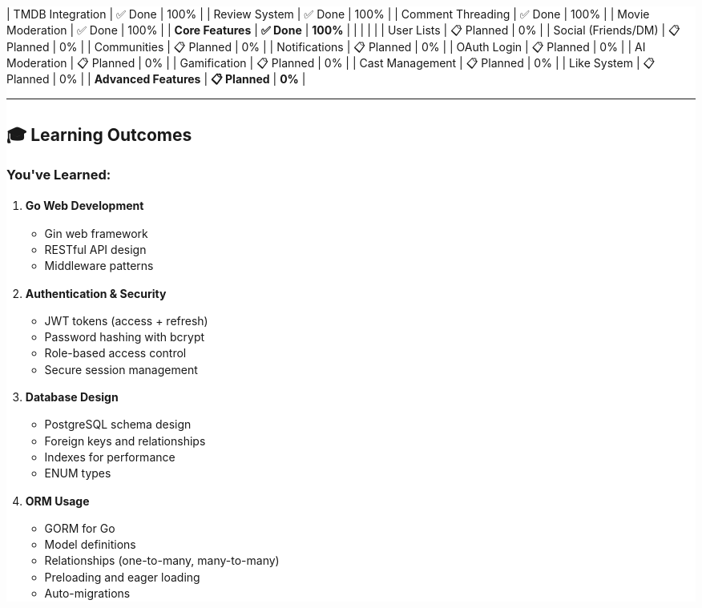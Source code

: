 | TMDB Integration | ✅ Done | 100% |
| Review System | ✅ Done | 100% |
| Comment Threading | ✅ Done | 100% |
| Movie Moderation | ✅ Done | 100% |
| **Core Features** | **✅ Done** | **100%** |
| | | |
| User Lists | 📋 Planned | 0% |
| Social (Friends/DM) | 📋 Planned | 0% |
| Communities | 📋 Planned | 0% |
| Notifications | 📋 Planned | 0% |
| OAuth Login | 📋 Planned | 0% |
| AI Moderation | 📋 Planned | 0% |
| Gamification | 📋 Planned | 0% |
| Cast Management | 📋 Planned | 0% |
| Like System | 📋 Planned | 0% |
| **Advanced Features** | **📋 Planned** | **0%** |

---

## 🎓 Learning Outcomes

### You've Learned:

1. **Go Web Development**
   - Gin web framework
   - RESTful API design
   - Middleware patterns

2. **Authentication & Security**
   - JWT tokens (access + refresh)
   - Password hashing with bcrypt
   - Role-based access control
   - Secure session management

3. **Database Design**
   - PostgreSQL schema design
   - Foreign keys and relationships
   - Indexes for performance
   - ENUM types

4. **ORM Usage**
   - GORM for Go
   - Model definitions
   - Relationships (one-to-many, many-to-many)
   - Preloading and eager loading
   - Auto-migrations
